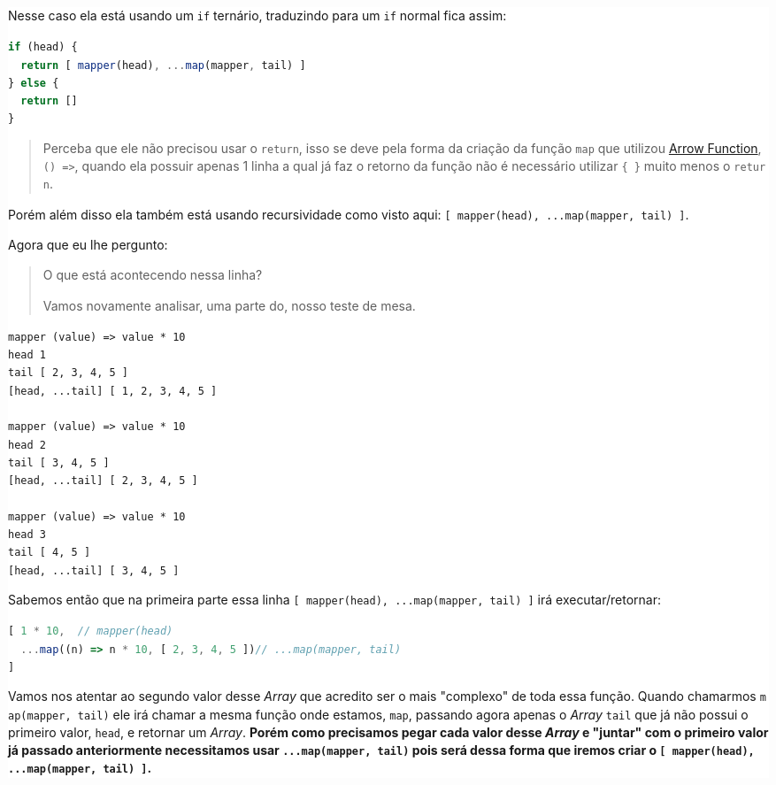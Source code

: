 Nesse caso ela está usando um `if` ternário, traduzindo para um `if` normal fica assim:

```js
if (head) {
  return [ mapper(head), ...map(mapper, tail) ]
} else {
  return []
}
```

> Perceba que ele não precisou usar o `return`, isso se deve pela forma da criação da função `map` que utilizou [Arrow Function](https://developer.mozilla.org/pt-BR/docs/Web/JavaScript/Reference/Functions/Arrow_functions), `() =>`, quando ela possuir apenas 1 linha a qual já faz o retorno da função não é necessário utilizar `{ }` muito menos o `return`.


Porém além disso ela também está usando recursividade como visto aqui: `[ mapper(head), ...map(mapper, tail) ]`.

Agora que eu lhe pergunto:

> O que está acontecendo nessa linha?
> 
> Vamos novamente analisar, uma parte do, nosso teste de mesa.


```
mapper (value) => value * 10
head 1
tail [ 2, 3, 4, 5 ]
[head, ...tail] [ 1, 2, 3, 4, 5 ]

mapper (value) => value * 10
head 2
tail [ 3, 4, 5 ]
[head, ...tail] [ 2, 3, 4, 5 ]

mapper (value) => value * 10
head 3
tail [ 4, 5 ]
[head, ...tail] [ 3, 4, 5 ]
```

Sabemos então que na primeira parte essa linha `[ mapper(head), ...map(mapper, tail) ]` irá executar/retornar:

```js
[ 1 * 10,  // mapper(head)
  ...map((n) => n * 10, [ 2, 3, 4, 5 ])// ...map(mapper, tail)
]
```

Vamos nos atentar ao segundo valor desse *Array* que acredito ser o mais "complexo" de toda essa função. Quando chamarmos `map(mapper, tail)` ele irá chamar a mesma função onde estamos, `map`, passando agora apenas o *Array* `tail` que já não possui o primeiro valor, `head`, e retornar um *Array*. **Porém como precisamos pegar cada valor desse *Array* e "juntar" com o primeiro valor já passado anteriormente necessitamos usar `...map(mapper, tail)` pois será dessa forma que iremos criar o `[ mapper(head), ...map(mapper, tail) ]`.**
